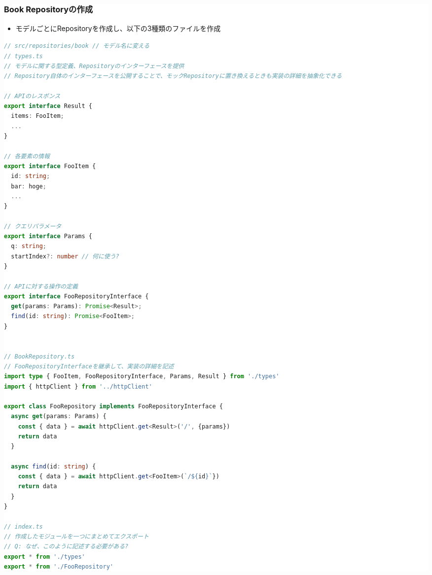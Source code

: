 ### Book Repositoryの作成

+ モデルごとにRepositoryを作成し、以下の3種類のファイルを作成

```ts
// src/repositories/book // モデル名に変える
// types.ts
// モデルに関する型定義、Repositoryのインターフェースを提供
// Repository自体のインターフェースを公開することで、モックRepositoryに置き換えるときも実装の詳細を抽象化できる

// APIのレスポンス
export interface Result {
  items: FooItem;
  ...
}

// 各要素の情報
export interface FooItem {
  id: string;
  bar: hoge;
  ...
}

// クエリパラメータ
export interface Params {
  q: string;
  startIndex?: number // 何に使う?
}

// APIに対する操作の定義
export interface FooRepositoryInterface {
  get(params: Params): Promise<Result>;
  find(id: string): Promise<FooItem>;
}


// BookRepository.ts
// FooRepositoryInterfaceを継承して、実装の詳細を記述
import type { FooItem, FooRepositoryInterface, Params, Result } from './types'
import { httpClient } from '../httpClient'

export class FooRepository implements FooRepositoryInterface {
  async get(params: Params) {
    const { data } = await httpClient.get<Result>('/', {params})
    return data
  }

  async find(id: string) {
    const { data } = await httpClient.get<FooItem>(`/${id}`})
    return data
  }
}

// index.ts
// 作成したモジュールを一つにまとめてエクスポート
// Q: なぜ、このように記述する必要がある?
export * from './types'
export * from './FooRepository'
```
